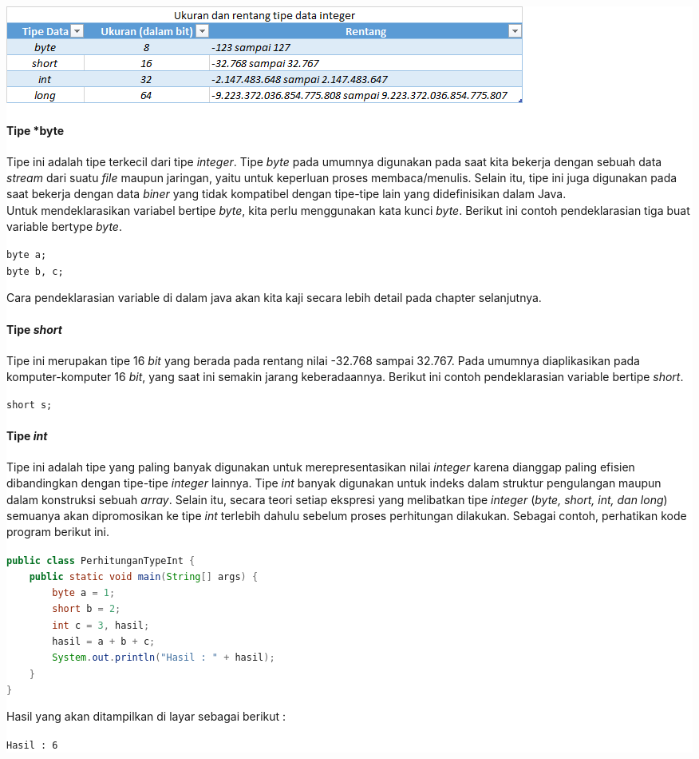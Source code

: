 ![Image](../../image/rentanginteger.png)

#### Tipe *byte
Tipe ini adalah tipe terkecil dari tipe *integer*. Tipe *byte* pada umumnya digunakan pada saat kita bekerja dengan sebuah data *stream* dari suatu *file* maupun jaringan, yaitu untuk keperluan proses membaca/menulis. Selain itu, tipe ini juga digunakan pada saat bekerja dengan data *biner* yang tidak kompatibel dengan tipe-tipe lain yang didefinisikan dalam Java.
<br> Untuk mendeklarasikan variabel bertipe *byte*, kita perlu menggunakan kata kunci *byte*. Berikut ini contoh pendeklarasian tiga buat variable bertype *byte*.
```text
byte a;
byte b, c;
```
Cara pendeklarasian variable di dalam java akan kita kaji secara lebih detail pada chapter selanjutnya.
#### Tipe *short*
Tipe ini merupakan tipe 16 *bit* yang berada pada rentang nilai -32.768 sampai 32.767. Pada umumnya diaplikasikan pada komputer-komputer 16 *bit*, yang saat ini semakin jarang keberadaannya. Berikut ini contoh pendeklarasian variable bertipe *short*.
```text
short s;
```

#### Tipe *int*
Tipe ini adalah tipe yang paling banyak digunakan untuk merepresentasikan nilai *integer* karena dianggap paling efisien dibandingkan dengan tipe-tipe *integer* lainnya. Tipe *int* banyak digunakan untuk indeks dalam struktur pengulangan maupun dalam konstruksi sebuah *array*. Selain itu, secara teori setiap ekspresi yang melibatkan tipe *integer* (*byte, short, int, dan long*) semuanya akan dipromosikan ke tipe *int* terlebih dahulu sebelum proses perhitungan dilakukan. Sebagai contoh, perhatikan kode program berikut ini.

```java
public class PerhitunganTypeInt {
    public static void main(String[] args) {
        byte a = 1;
        short b = 2;
        int c = 3, hasil;
        hasil = a + b + c;
        System.out.println("Hasil : " + hasil);
    }
}
```
Hasil yang akan ditampilkan di layar sebagai berikut :

```
Hasil : 6
```
